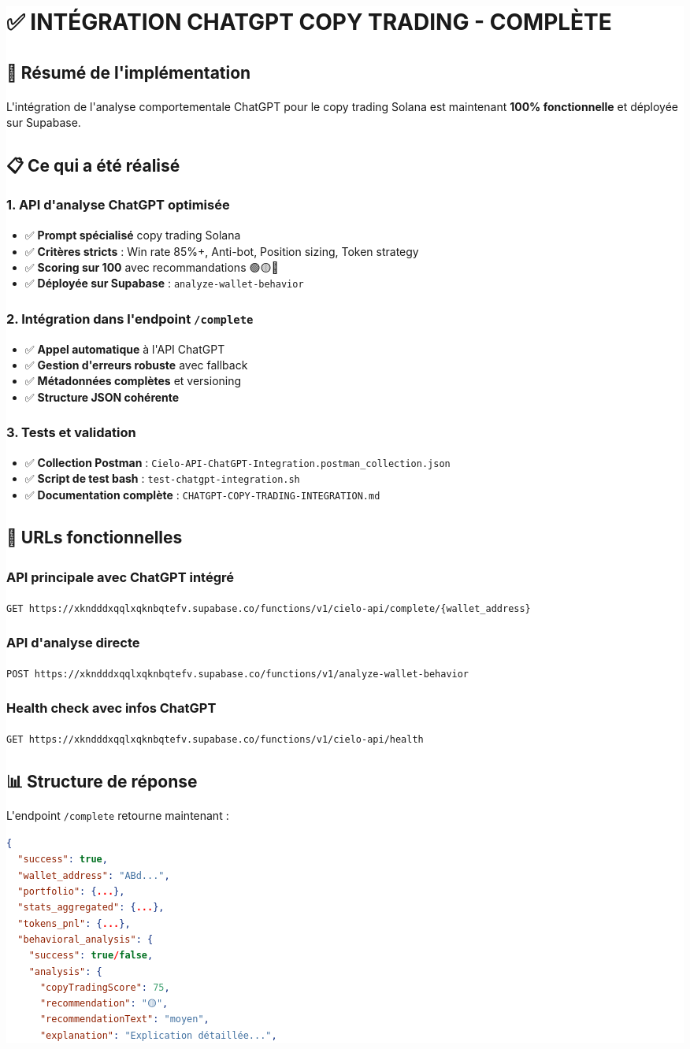 # ✅ INTÉGRATION CHATGPT COPY TRADING - COMPLÈTE

## 🎯 Résumé de l'implémentation

L'intégration de l'analyse comportementale ChatGPT pour le copy trading Solana est maintenant **100% fonctionnelle** et déployée sur Supabase.

## 📋 Ce qui a été réalisé

### 1. **API d'analyse ChatGPT optimisée**
- ✅ **Prompt spécialisé** copy trading Solana
- ✅ **Critères stricts** : Win rate 85%+, Anti-bot, Position sizing, Token strategy
- ✅ **Scoring sur 100** avec recommandations 🟢🟡🔴
- ✅ **Déployée sur Supabase** : `analyze-wallet-behavior`

### 2. **Intégration dans l'endpoint `/complete`**
- ✅ **Appel automatique** à l'API ChatGPT
- ✅ **Gestion d'erreurs robuste** avec fallback
- ✅ **Métadonnées complètes** et versioning
- ✅ **Structure JSON cohérente**

### 3. **Tests et validation**
- ✅ **Collection Postman** : `Cielo-API-ChatGPT-Integration.postman_collection.json`
- ✅ **Script de test bash** : `test-chatgpt-integration.sh`
- ✅ **Documentation complète** : `CHATGPT-COPY-TRADING-INTEGRATION.md`

## 🚀 URLs fonctionnelles

### API principale avec ChatGPT intégré
```
GET https://xkndddxqqlxqknbqtefv.supabase.co/functions/v1/cielo-api/complete/{wallet_address}
```

### API d'analyse directe
```
POST https://xkndddxqqlxqknbqtefv.supabase.co/functions/v1/analyze-wallet-behavior
```

### Health check avec infos ChatGPT
```
GET https://xkndddxqqlxqknbqtefv.supabase.co/functions/v1/cielo-api/health
```

## 📊 Structure de réponse

L'endpoint `/complete` retourne maintenant :

```json
{
  "success": true,
  "wallet_address": "ABd...",
  "portfolio": {...},
  "stats_aggregated": {...},
  "tokens_pnl": {...},
  "behavioral_analysis": {
    "success": true/false,
    "analysis": {
      "copyTradingScore": 75,
      "recommendation": "🟡",
      "recommendationText": "moyen",
      "explanation": "Explication détaillée...",
```